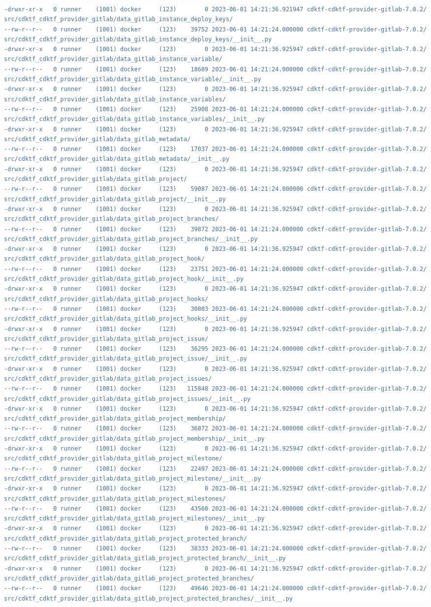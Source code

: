 ```diff
-drwxr-xr-x   0 runner    (1001) docker     (123)        0 2023-06-01 14:21:36.921947 cdktf-cdktf-provider-gitlab-7.0.2/src/cdktf_cdktf_provider_gitlab/data_gitlab_instance_deploy_keys/
--rw-r--r--   0 runner    (1001) docker     (123)    39752 2023-06-01 14:21:24.000000 cdktf-cdktf-provider-gitlab-7.0.2/src/cdktf_cdktf_provider_gitlab/data_gitlab_instance_deploy_keys/__init__.py
-drwxr-xr-x   0 runner    (1001) docker     (123)        0 2023-06-01 14:21:36.925947 cdktf-cdktf-provider-gitlab-7.0.2/src/cdktf_cdktf_provider_gitlab/data_gitlab_instance_variable/
--rw-r--r--   0 runner    (1001) docker     (123)    18689 2023-06-01 14:21:24.000000 cdktf-cdktf-provider-gitlab-7.0.2/src/cdktf_cdktf_provider_gitlab/data_gitlab_instance_variable/__init__.py
-drwxr-xr-x   0 runner    (1001) docker     (123)        0 2023-06-01 14:21:36.925947 cdktf-cdktf-provider-gitlab-7.0.2/src/cdktf_cdktf_provider_gitlab/data_gitlab_instance_variables/
--rw-r--r--   0 runner    (1001) docker     (123)    25908 2023-06-01 14:21:24.000000 cdktf-cdktf-provider-gitlab-7.0.2/src/cdktf_cdktf_provider_gitlab/data_gitlab_instance_variables/__init__.py
-drwxr-xr-x   0 runner    (1001) docker     (123)        0 2023-06-01 14:21:36.925947 cdktf-cdktf-provider-gitlab-7.0.2/src/cdktf_cdktf_provider_gitlab/data_gitlab_metadata/
--rw-r--r--   0 runner    (1001) docker     (123)    17037 2023-06-01 14:21:24.000000 cdktf-cdktf-provider-gitlab-7.0.2/src/cdktf_cdktf_provider_gitlab/data_gitlab_metadata/__init__.py
-drwxr-xr-x   0 runner    (1001) docker     (123)        0 2023-06-01 14:21:36.925947 cdktf-cdktf-provider-gitlab-7.0.2/src/cdktf_cdktf_provider_gitlab/data_gitlab_project/
--rw-r--r--   0 runner    (1001) docker     (123)    59087 2023-06-01 14:21:24.000000 cdktf-cdktf-provider-gitlab-7.0.2/src/cdktf_cdktf_provider_gitlab/data_gitlab_project/__init__.py
-drwxr-xr-x   0 runner    (1001) docker     (123)        0 2023-06-01 14:21:36.925947 cdktf-cdktf-provider-gitlab-7.0.2/src/cdktf_cdktf_provider_gitlab/data_gitlab_project_branches/
--rw-r--r--   0 runner    (1001) docker     (123)    39872 2023-06-01 14:21:24.000000 cdktf-cdktf-provider-gitlab-7.0.2/src/cdktf_cdktf_provider_gitlab/data_gitlab_project_branches/__init__.py
-drwxr-xr-x   0 runner    (1001) docker     (123)        0 2023-06-01 14:21:36.925947 cdktf-cdktf-provider-gitlab-7.0.2/src/cdktf_cdktf_provider_gitlab/data_gitlab_project_hook/
--rw-r--r--   0 runner    (1001) docker     (123)    23751 2023-06-01 14:21:24.000000 cdktf-cdktf-provider-gitlab-7.0.2/src/cdktf_cdktf_provider_gitlab/data_gitlab_project_hook/__init__.py
-drwxr-xr-x   0 runner    (1001) docker     (123)        0 2023-06-01 14:21:36.925947 cdktf-cdktf-provider-gitlab-7.0.2/src/cdktf_cdktf_provider_gitlab/data_gitlab_project_hooks/
--rw-r--r--   0 runner    (1001) docker     (123)    30803 2023-06-01 14:21:24.000000 cdktf-cdktf-provider-gitlab-7.0.2/src/cdktf_cdktf_provider_gitlab/data_gitlab_project_hooks/__init__.py
-drwxr-xr-x   0 runner    (1001) docker     (123)        0 2023-06-01 14:21:36.925947 cdktf-cdktf-provider-gitlab-7.0.2/src/cdktf_cdktf_provider_gitlab/data_gitlab_project_issue/
--rw-r--r--   0 runner    (1001) docker     (123)    36295 2023-06-01 14:21:24.000000 cdktf-cdktf-provider-gitlab-7.0.2/src/cdktf_cdktf_provider_gitlab/data_gitlab_project_issue/__init__.py
-drwxr-xr-x   0 runner    (1001) docker     (123)        0 2023-06-01 14:21:36.925947 cdktf-cdktf-provider-gitlab-7.0.2/src/cdktf_cdktf_provider_gitlab/data_gitlab_project_issues/
--rw-r--r--   0 runner    (1001) docker     (123)   115848 2023-06-01 14:21:24.000000 cdktf-cdktf-provider-gitlab-7.0.2/src/cdktf_cdktf_provider_gitlab/data_gitlab_project_issues/__init__.py
-drwxr-xr-x   0 runner    (1001) docker     (123)        0 2023-06-01 14:21:36.925947 cdktf-cdktf-provider-gitlab-7.0.2/src/cdktf_cdktf_provider_gitlab/data_gitlab_project_membership/
--rw-r--r--   0 runner    (1001) docker     (123)    36872 2023-06-01 14:21:24.000000 cdktf-cdktf-provider-gitlab-7.0.2/src/cdktf_cdktf_provider_gitlab/data_gitlab_project_membership/__init__.py
-drwxr-xr-x   0 runner    (1001) docker     (123)        0 2023-06-01 14:21:36.925947 cdktf-cdktf-provider-gitlab-7.0.2/src/cdktf_cdktf_provider_gitlab/data_gitlab_project_milestone/
--rw-r--r--   0 runner    (1001) docker     (123)    22497 2023-06-01 14:21:24.000000 cdktf-cdktf-provider-gitlab-7.0.2/src/cdktf_cdktf_provider_gitlab/data_gitlab_project_milestone/__init__.py
-drwxr-xr-x   0 runner    (1001) docker     (123)        0 2023-06-01 14:21:36.925947 cdktf-cdktf-provider-gitlab-7.0.2/src/cdktf_cdktf_provider_gitlab/data_gitlab_project_milestones/
--rw-r--r--   0 runner    (1001) docker     (123)    43560 2023-06-01 14:21:24.000000 cdktf-cdktf-provider-gitlab-7.0.2/src/cdktf_cdktf_provider_gitlab/data_gitlab_project_milestones/__init__.py
-drwxr-xr-x   0 runner    (1001) docker     (123)        0 2023-06-01 14:21:36.925947 cdktf-cdktf-provider-gitlab-7.0.2/src/cdktf_cdktf_provider_gitlab/data_gitlab_project_protected_branch/
--rw-r--r--   0 runner    (1001) docker     (123)    38333 2023-06-01 14:21:24.000000 cdktf-cdktf-provider-gitlab-7.0.2/src/cdktf_cdktf_provider_gitlab/data_gitlab_project_protected_branch/__init__.py
-drwxr-xr-x   0 runner    (1001) docker     (123)        0 2023-06-01 14:21:36.925947 cdktf-cdktf-provider-gitlab-7.0.2/src/cdktf_cdktf_provider_gitlab/data_gitlab_project_protected_branches/
--rw-r--r--   0 runner    (1001) docker     (123)    49646 2023-06-01 14:21:24.000000 cdktf-cdktf-provider-gitlab-7.0.2/src/cdktf_cdktf_provider_gitlab/data_gitlab_project_protected_branches/__init__.py
```